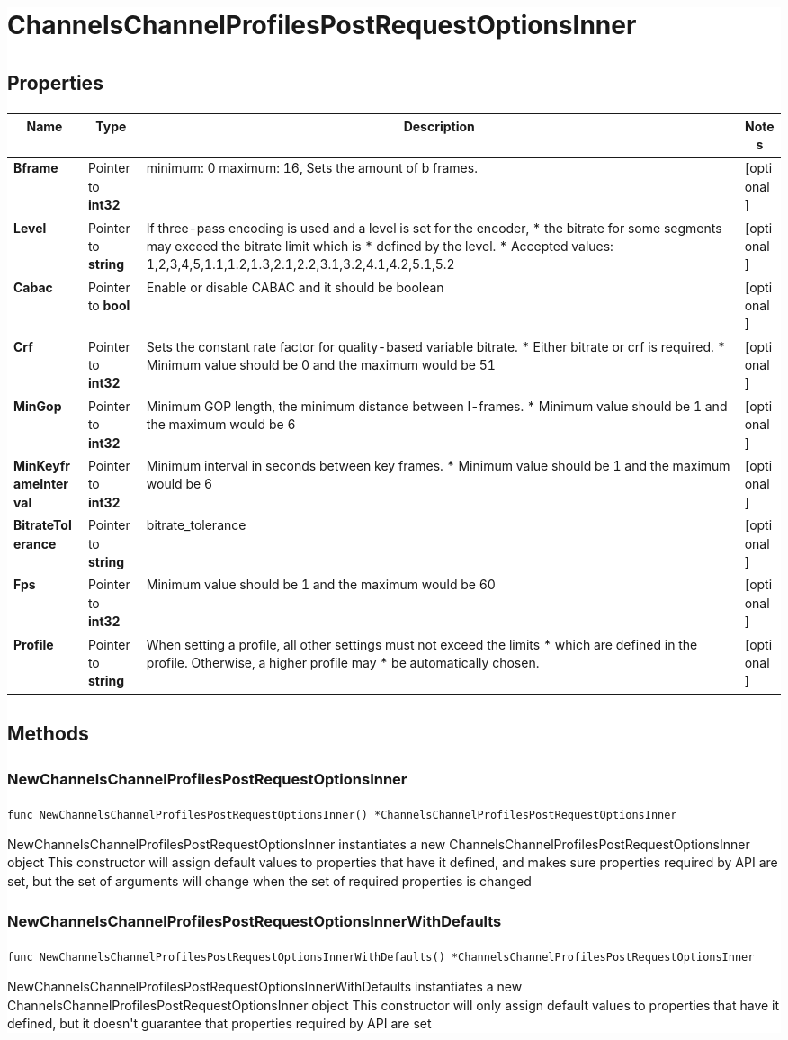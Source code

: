 # ChannelsChannelProfilesPostRequestOptionsInner

## Properties

Name | Type | Description | Notes
------------ | ------------- | ------------- | -------------
**Bframe** | Pointer to **int32** | minimum: 0 maximum: 16, Sets the amount of b frames. | [optional] 
**Level** | Pointer to **string** | If three-pass encoding is used and a level is set for the encoder,      *                          the bitrate for some segments may exceed the bitrate limit which is      *                          defined by the level.      *                          Accepted values: 1,2,3,4,5,1.1,1.2,1.3,2.1,2.2,3.1,3.2,4.1,4.2,5.1,5.2 | [optional] 
**Cabac** | Pointer to **bool** | Enable or disable CABAC and it should be boolean | [optional] 
**Crf** | Pointer to **int32** | Sets the constant rate factor for quality-based variable bitrate.      *                          Either bitrate or crf is required.      *                          Minimum value should be 0 and the maximum would be 51 | [optional] 
**MinGop** | Pointer to **int32** | Minimum GOP length, the minimum distance between I-frames.      *                          Minimum value should be 1 and the maximum would be 6 | [optional] 
**MinKeyframeInterval** | Pointer to **int32** | Minimum interval in seconds between key frames.      *                          Minimum value should be 1 and the maximum would be 6 | [optional] 
**BitrateTolerance** | Pointer to **string** | bitrate_tolerance | [optional] 
**Fps** | Pointer to **int32** | Minimum value should be 1 and the maximum would be 60 | [optional] 
**Profile** | Pointer to **string** | When setting a profile, all other settings must not exceed the limits      *                          which are defined in the profile. Otherwise, a higher profile may      *                          be automatically chosen. | [optional] 

## Methods

### NewChannelsChannelProfilesPostRequestOptionsInner

`func NewChannelsChannelProfilesPostRequestOptionsInner() *ChannelsChannelProfilesPostRequestOptionsInner`

NewChannelsChannelProfilesPostRequestOptionsInner instantiates a new ChannelsChannelProfilesPostRequestOptionsInner object
This constructor will assign default values to properties that have it defined,
and makes sure properties required by API are set, but the set of arguments
will change when the set of required properties is changed

### NewChannelsChannelProfilesPostRequestOptionsInnerWithDefaults

`func NewChannelsChannelProfilesPostRequestOptionsInnerWithDefaults() *ChannelsChannelProfilesPostRequestOptionsInner`

NewChannelsChannelProfilesPostRequestOptionsInnerWithDefaults instantiates a new ChannelsChannelProfilesPostRequestOptionsInner object
This constructor will only assign default values to properties that have it defined,
but it doesn't guarantee that properties required by API are set
